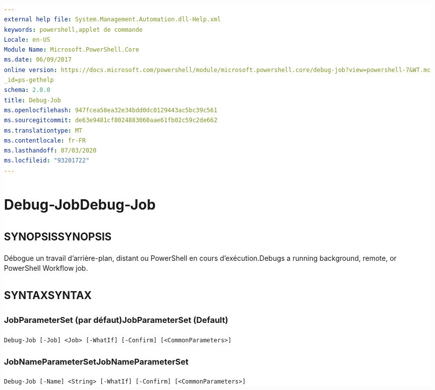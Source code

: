 ```yaml
---
external help file: System.Management.Automation.dll-Help.xml
keywords: powershell,applet de commande
Locale: en-US
Module Name: Microsoft.PowerShell.Core
ms.date: 06/09/2017
online version: https://docs.microsoft.com/powershell/module/microsoft.powershell.core/debug-job?view=powershell-7&WT.mc_id=ps-gethelp
schema: 2.0.0
title: Debug-Job
ms.openlocfilehash: 947fcea58ea32e34bdd0dc0129443ac5bc39c561
ms.sourcegitcommit: de63e9481cf8024883060aae61fb02c59c2de662
ms.translationtype: MT
ms.contentlocale: fr-FR
ms.lasthandoff: 07/03/2020
ms.locfileid: "93201722"
---
```

# <span data-ttu-id="23135-103">Debug-Job</span><span class="sxs-lookup"><span data-stu-id="23135-103">Debug-Job</span></span>

## <span data-ttu-id="23135-104">SYNOPSIS</span><span class="sxs-lookup"><span data-stu-id="23135-104">SYNOPSIS</span></span>
<span data-ttu-id="23135-105">Débogue un travail d’arrière-plan, distant ou PowerShell en cours d’exécution.</span><span class="sxs-lookup"><span data-stu-id="23135-105">Debugs a running background, remote, or PowerShell Workflow job.</span></span>

## <span data-ttu-id="23135-106">SYNTAX</span><span class="sxs-lookup"><span data-stu-id="23135-106">SYNTAX</span></span>

### <span data-ttu-id="23135-107">JobParameterSet (par défaut)</span><span class="sxs-lookup"><span data-stu-id="23135-107">JobParameterSet (Default)</span></span>

```
Debug-Job [-Job] <Job> [-WhatIf] [-Confirm] [<CommonParameters>]
```

### <span data-ttu-id="23135-108">JobNameParameterSet</span><span class="sxs-lookup"><span data-stu-id="23135-108">JobNameParameterSet</span></span>

```
Debug-Job [-Name] <String> [-WhatIf] [-Confirm] [<CommonParameters>]
```
